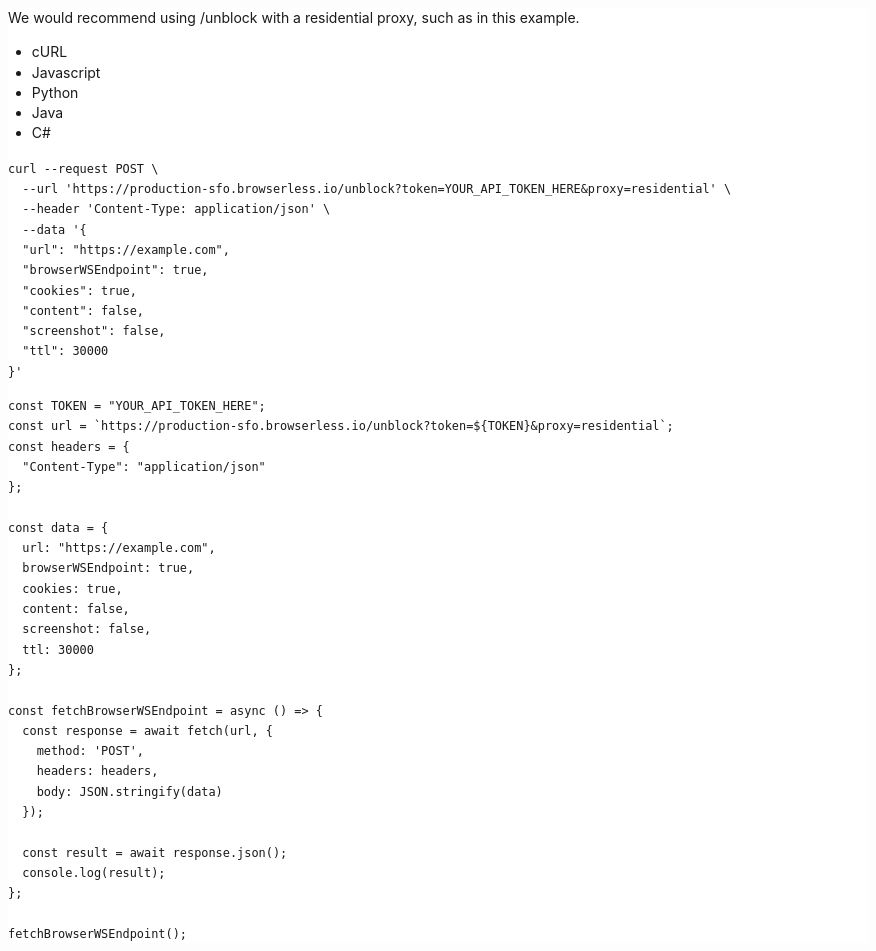 We would recommend using /unblock with a residential proxy, such as in this example.

- cURL
- Javascript
- Python
- Java
- C#

```codeBlockLines_p187
curl --request POST \
  --url 'https://production-sfo.browserless.io/unblock?token=YOUR_API_TOKEN_HERE&proxy=residential' \
  --header 'Content-Type: application/json' \
  --data '{
  "url": "https://example.com",
  "browserWSEndpoint": true,
  "cookies": true,
  "content": false,
  "screenshot": false,
  "ttl": 30000
}'

```

```codeBlockLines_p187
const TOKEN = "YOUR_API_TOKEN_HERE";
const url = `https://production-sfo.browserless.io/unblock?token=${TOKEN}&proxy=residential`;
const headers = {
  "Content-Type": "application/json"
};

const data = {
  url: "https://example.com",
  browserWSEndpoint: true,
  cookies: true,
  content: false,
  screenshot: false,
  ttl: 30000
};

const fetchBrowserWSEndpoint = async () => {
  const response = await fetch(url, {
    method: 'POST',
    headers: headers,
    body: JSON.stringify(data)
  });

  const result = await response.json();
  console.log(result);
};

fetchBrowserWSEndpoint();

```
